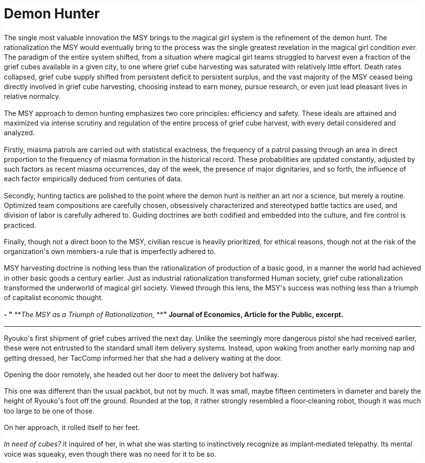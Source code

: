 # Demon Hunter

The single most valuable innovation the MSY brings to the magical girl system is the refinement of the demon hunt. The rationalization the MSY would eventually bring to the process was the single greatest revelation in the magical girl condition *ever.* The paradigm of the entire system shifted, from a situation where magical girl teams struggled to harvest even a fraction of the grief cubes available in a given city, to one where grief cube harvesting was saturated with relatively little effort. Death rates collapsed, grief cube supply shifted from persistent deficit to persistent surplus, and the vast majority of the MSY ceased being directly involved in grief cube harvesting, choosing instead to earn money, pursue research, or even just lead pleasant lives in relative normalcy.

The MSY approach to demon hunting emphasizes two core principles: efficiency and safety. These ideals are attained and maximized via intense scrutiny and regulation of the entire process of grief cube harvest, with every detail considered and analyzed.

Firstly, miasma patrols are carried out with statistical exactness, the frequency of a patrol passing through an area in direct proportion to the frequency of miasma formation in the historical record. These probabilities are updated constantly, adjusted by such factors as recent miasma occurrences, day of the week, the presence of major dignitaries, and so forth, the influence of each factor empirically deduced from centuries of data.

Secondly, hunting tactics are polished to the point where the demon hunt is neither an art nor a science, but merely a routine. Optimized team compositions are carefully chosen, obsessively characterized and stereotyped battle tactics are used, and division of labor is carefully adhered to. Guiding doctrines are both codified and embedded into the culture, and fire control is practiced.

Finally, though not a direct boon to the MSY, civilian rescue is heavily prioritized, for ethical reasons, though not at the risk of the organization's own members-a rule that is imperfectly adhered to.

MSY harvesting doctrine is nothing less than the rationalization of production of a basic good, in a manner the world had achieved in other basic goods a century earlier. Just as industrial rationalization transformed Human society, grief cube rationalization transformed the underworld of magical girl society. Viewed through this lens, the MSY's success was nothing less than a triumph of capitalist economic thought.

**- "** ***The MSY as a Triumph of Rationalization,* ****" Journal of Economics, Article for the Public, excerpt.**

***

Ryouko's first shipment of grief cubes arrived the next day. Unlike the seemingly more dangerous pistol she had received earlier, these were not entrusted to the standard small item delivery systems. Instead, upon waking from another early morning nap and getting dressed, her TacComp informed her that she had a delivery waiting at the door.

Opening the door remotely, she headed out her door to meet the delivery bot halfway.

This one was different than the usual packbot, but not by much. It was small, maybe fifteen centimeters in diameter and barely the height of Ryouko's foot off the ground. Rounded at the top, it rather strongly resembled a floor‐cleaning robot, though it was much too large to be one of those.

On her approach, it rolled itself to her feet.

*In need of cubes?* it inquired of her, in what she was starting to instinctively recognize as implant‐mediated telepathy. Its mental voice was squeaky, even though there was no need for it to be so.
